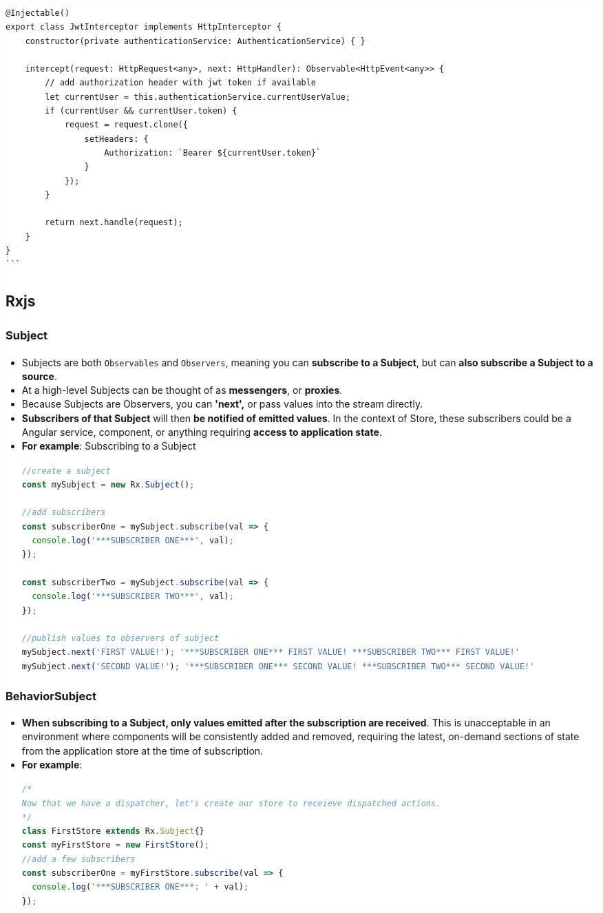 	@Injectable()
	export class JwtInterceptor implements HttpInterceptor {
	    constructor(private authenticationService: AuthenticationService) { }

	    intercept(request: HttpRequest<any>, next: HttpHandler): Observable<HttpEvent<any>> {
	        // add authorization header with jwt token if available
	        let currentUser = this.authenticationService.currentUserValue;
	        if (currentUser && currentUser.token) {
	            request = request.clone({
	                setHeaders: {
	                    Authorization: `Bearer ${currentUser.token}`
	                }
	            });
	        }

	        return next.handle(request);
	    }
	}
	```
## Rxjs
### Subject
- Subjects are both `Observables` and `Observers`, meaning you can **subscribe to a Subject**, but can **also subscribe a Subject to a source**. 
- At a high-level Subjects can be thought of as **messengers**, or **proxies**.
- Because Subjects are Observers, you can **'next',** or pass values into the stream directly.
- **Subscribers of that Subject** will then **be notified of emitted values**. In the context of Store, these subscribers could be a Angular service, component, or anything requiring **access to application state**.
- **For example**: Subscribing to a Subject
	```typescript
	//create a subject
	const mySubject = new Rx.Subject();

	//add subscribers
	const subscriberOne = mySubject.subscribe(val => {
	  console.log('***SUBSCRIBER ONE***', val);
	});

	const subscriberTwo = mySubject.subscribe(val => {
	  console.log('***SUBSCRIBER TWO***', val);
	});

	//publish values to observers of subject
	mySubject.next('FIRST VALUE!'); '***SUBSCRIBER ONE*** FIRST VALUE! ***SUBSCRIBER TWO*** FIRST VALUE!'
	mySubject.next('SECOND VALUE!'); '***SUBSCRIBER ONE*** SECOND VALUE! ***SUBSCRIBER TWO*** SECOND VALUE!'
	```
### BehaviorSubject
- **When subscribing to a Subject, only values emitted after the subscription are received**. This is unacceptable in an environment where components will be consistently added and removed, requiring the latest, on-demand sections of state from the application store at the time of subscription.
- **For example**:
	```typescript
	/*
	Now that we have a dispatcher, let's create our store to receieve dispatched actions.
	*/
	class FirstStore extends Rx.Subject{}
	const myFirstStore = new FirstStore();
	//add a few subscribers
	const subscriberOne = myFirstStore.subscribe(val => {
	  console.log('***SUBSCRIBER ONE***: ' + val);
	});